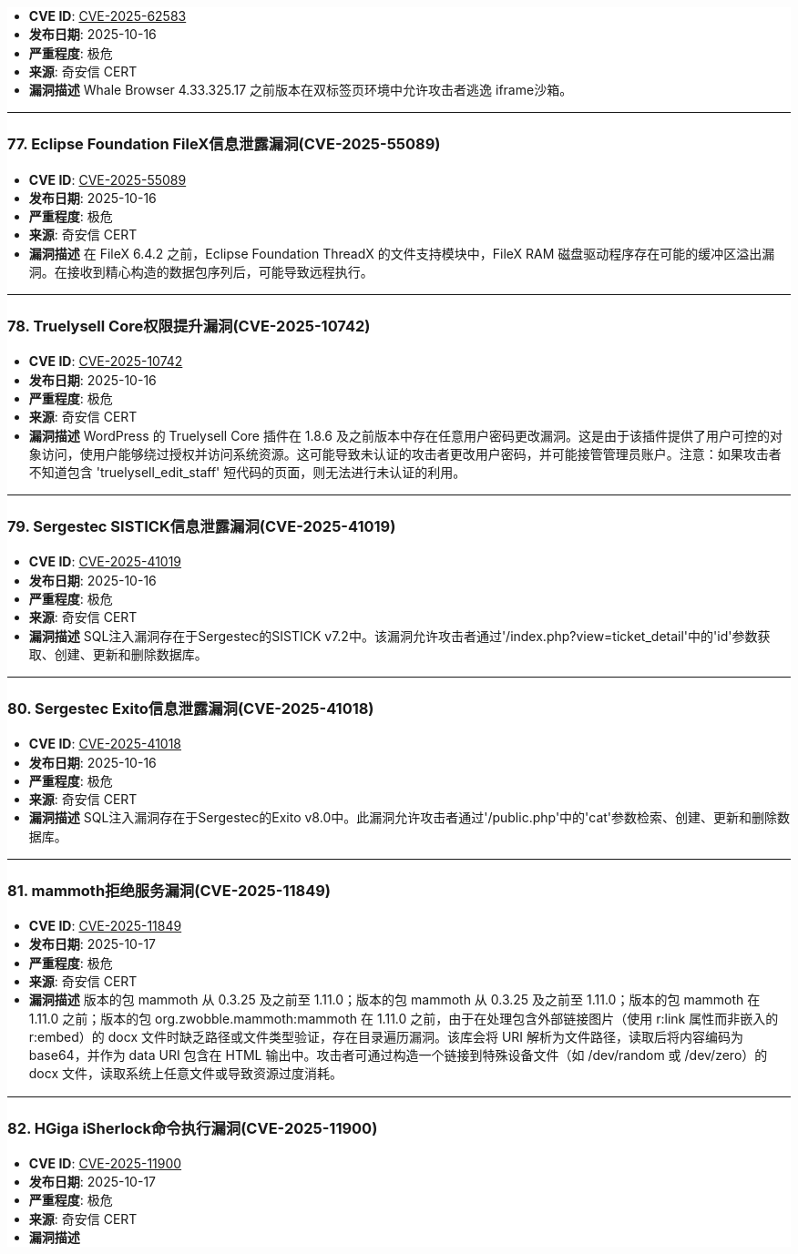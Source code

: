 - **CVE ID**: [CVE-2025-62583](https://cve.mitre.org/cgi-bin/cvename.cgi?name=CVE-2025-62583)
- **发布日期**: 2025-10-16
- **严重程度**: 极危
- **来源**: 奇安信 CERT
- **漏洞描述**
Whale Browser 4.33.325.17 之前版本在双标签页环境中允许攻击者逃逸 iframe沙箱。
---
### 77. Eclipse Foundation FileX信息泄露漏洞(CVE-2025-55089)
- **CVE ID**: [CVE-2025-55089](https://cve.mitre.org/cgi-bin/cvename.cgi?name=CVE-2025-55089)
- **发布日期**: 2025-10-16
- **严重程度**: 极危
- **来源**: 奇安信 CERT
- **漏洞描述**
在 FileX 6.4.2 之前，Eclipse Foundation ThreadX 的文件支持模块中，FileX RAM 磁盘驱动程序存在可能的缓冲区溢出漏洞。在接收到精心构造的数据包序列后，可能导致远程执行。
---
### 78. Truelysell Core权限提升漏洞(CVE-2025-10742)
- **CVE ID**: [CVE-2025-10742](https://cve.mitre.org/cgi-bin/cvename.cgi?name=CVE-2025-10742)
- **发布日期**: 2025-10-16
- **严重程度**: 极危
- **来源**: 奇安信 CERT
- **漏洞描述**
WordPress 的 Truelysell Core 插件在 1.8.6 及之前版本中存在任意用户密码更改漏洞。这是由于该插件提供了用户可控的对象访问，使用户能够绕过授权并访问系统资源。这可能导致未认证的攻击者更改用户密码，并可能接管管理员账户。注意：如果攻击者不知道包含 'truelysell_edit_staff' 短代码的页面，则无法进行未认证的利用。
---
### 79. Sergestec SISTICK信息泄露漏洞(CVE-2025-41019)
- **CVE ID**: [CVE-2025-41019](https://cve.mitre.org/cgi-bin/cvename.cgi?name=CVE-2025-41019)
- **发布日期**: 2025-10-16
- **严重程度**: 极危
- **来源**: 奇安信 CERT
- **漏洞描述**
SQL注入漏洞存在于Sergestec的SISTICK v7.2中。该漏洞允许攻击者通过'/index.php?view=ticket_detail'中的'id'参数获取、创建、更新和删除数据库。
---
### 80. Sergestec Exito信息泄露漏洞(CVE-2025-41018)
- **CVE ID**: [CVE-2025-41018](https://cve.mitre.org/cgi-bin/cvename.cgi?name=CVE-2025-41018)
- **发布日期**: 2025-10-16
- **严重程度**: 极危
- **来源**: 奇安信 CERT
- **漏洞描述**
SQL注入漏洞存在于Sergestec的Exito v8.0中。此漏洞允许攻击者通过'/public.php'中的'cat'参数检索、创建、更新和删除数据库。
---
### 81. mammoth拒绝服务漏洞(CVE-2025-11849)
- **CVE ID**: [CVE-2025-11849](https://cve.mitre.org/cgi-bin/cvename.cgi?name=CVE-2025-11849)
- **发布日期**: 2025-10-17
- **严重程度**: 极危
- **来源**: 奇安信 CERT
- **漏洞描述**
版本的包 mammoth 从 0.3.25 及之前至 1.11.0；版本的包 mammoth 从 0.3.25 及之前至 1.11.0；版本的包 mammoth 在 1.11.0 之前；版本的包 org.zwobble.mammoth:mammoth 在 1.11.0 之前，由于在处理包含外部链接图片（使用 r:link 属性而非嵌入的 r:embed）的 docx 文件时缺乏路径或文件类型验证，存在目录遍历漏洞。该库会将 URI 解析为文件路径，读取后将内容编码为 base64，并作为 data URI 包含在 HTML 输出中。攻击者可通过构造一个链接到特殊设备文件（如 /dev/random 或 /dev/zero）的 docx 文件，读取系统上任意文件或导致资源过度消耗。
---
### 82. HGiga iSherlock命令执行漏洞(CVE-2025-11900)
- **CVE ID**: [CVE-2025-11900](https://cve.mitre.org/cgi-bin/cvename.cgi?name=CVE-2025-11900)
- **发布日期**: 2025-10-17
- **严重程度**: 极危
- **来源**: 奇安信 CERT
- **漏洞描述**
